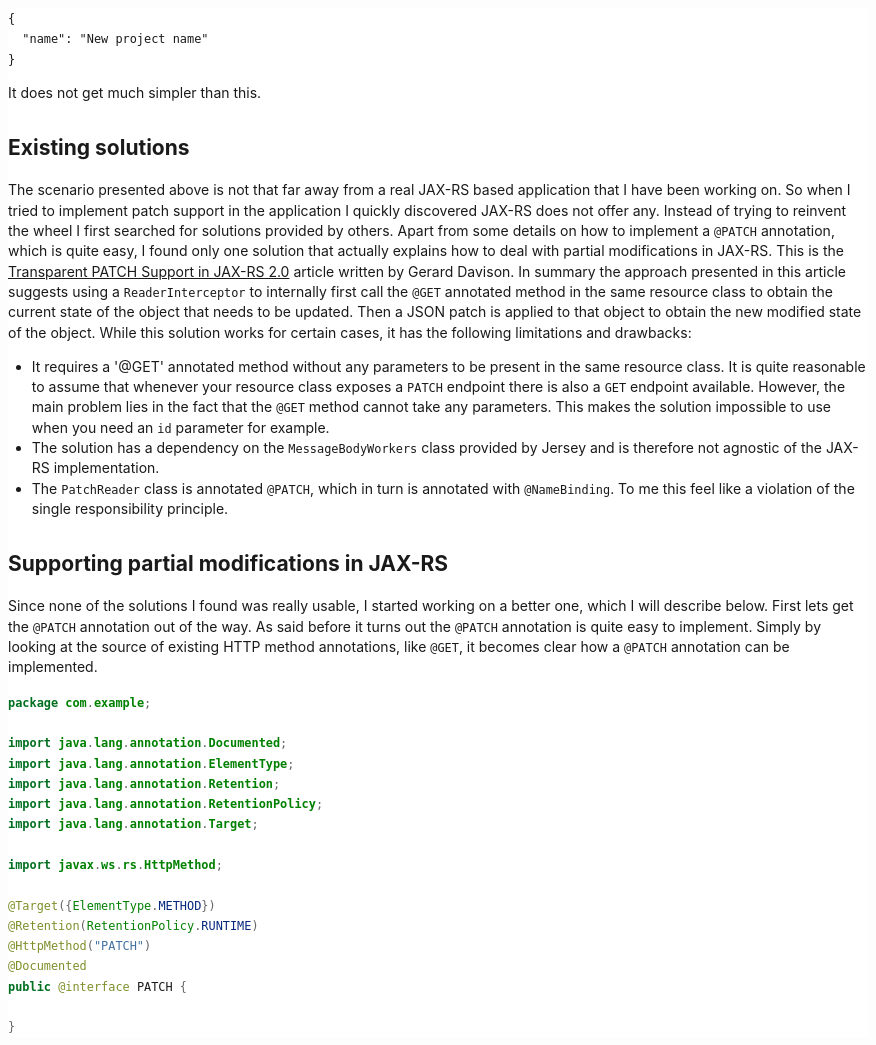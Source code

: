 ```
{
  "name": "New project name"
}
```

It does not get much simpler than this.

Existing solutions
------------------
The scenario presented above is not that far away from a real JAX-RS based application that I have been working on.
So when I tried to implement patch support in the application I quickly discovered JAX-RS does not offer any.
Instead of trying to reinvent the wheel I first searched for solutions provided by others.
Apart from some details on how to implement a `@PATCH` annotation, which is quite easy, I found only one solution that actually explains how to deal with partial modifications in JAX-RS.
This is the [Transparent PATCH Support in JAX-RS 2.0](https://dzone.com/articles/transparent-patch-support-jax) article written by Gerard Davison.
In summary the approach presented in this article suggests using a `ReaderInterceptor` to internally first call the `@GET` annotated method in the same resource class to obtain the current state of the object that needs to be updated.
Then a JSON patch is applied to that object to obtain the new modified state of the object.
While this solution works for certain cases, it has the following limitations and drawbacks:

* It requires a '@GET' annotated method without any parameters to be present in the same resource class.
It is quite reasonable to assume that whenever your resource class exposes a `PATCH` endpoint there is also a `GET` endpoint available.
However, the main problem lies in the fact that the `@GET` method cannot take any parameters.
This makes the solution impossible to use when you need an `id` parameter for example.
* The solution has a dependency on the `MessageBodyWorkers` class provided by Jersey and is therefore not agnostic of the JAX-RS implementation.
* The `PatchReader` class is annotated `@PATCH`, which in turn is annotated with `@NameBinding`.
To me this feel like a violation of the single responsibility principle.

Supporting partial modifications in JAX-RS
------------------------------------------
Since none of the solutions I found was really usable, I started working on a better one, which I will describe below.
First lets get the `@PATCH` annotation out of the way.
As said before it turns out the `@PATCH` annotation is quite easy to implement.
Simply by looking at the source of existing HTTP method annotations, like `@GET`, it becomes clear how a `@PATCH` annotation can be implemented.

```java
package com.example;

import java.lang.annotation.Documented;
import java.lang.annotation.ElementType;
import java.lang.annotation.Retention;
import java.lang.annotation.RetentionPolicy;
import java.lang.annotation.Target;

import javax.ws.rs.HttpMethod;

@Target({ElementType.METHOD})
@Retention(RetentionPolicy.RUNTIME)
@HttpMethod("PATCH")
@Documented
public @interface PATCH {

}
```
